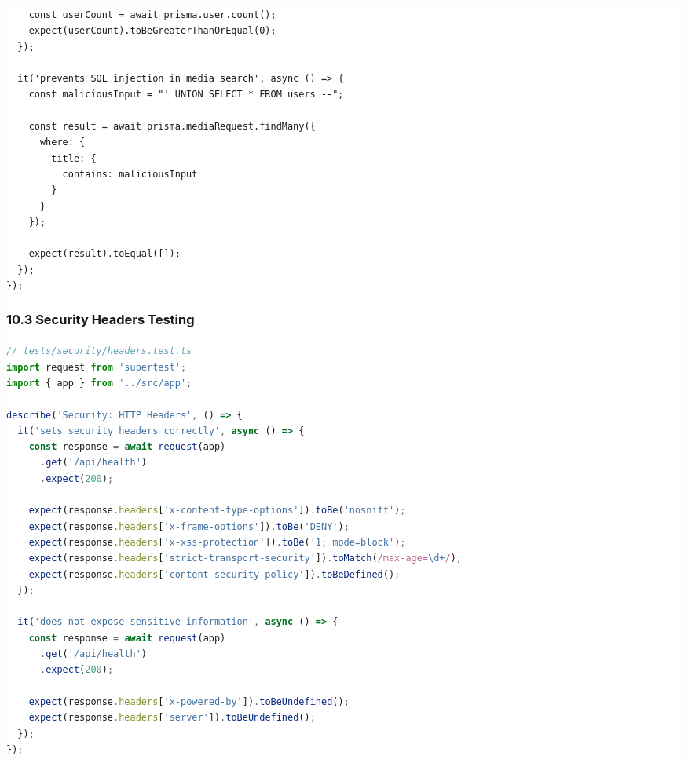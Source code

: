 ```
    const userCount = await prisma.user.count();
    expect(userCount).toBeGreaterThanOrEqual(0);
  });
  
  it('prevents SQL injection in media search', async () => {
    const maliciousInput = "' UNION SELECT * FROM users --";
    
    const result = await prisma.mediaRequest.findMany({
      where: {
        title: {
          contains: maliciousInput
        }
      }
    });
    
    expect(result).toEqual([]);
  });
});
```

### 10.3 Security Headers Testing

```typescript
// tests/security/headers.test.ts
import request from 'supertest';
import { app } from '../src/app';

describe('Security: HTTP Headers', () => {
  it('sets security headers correctly', async () => {
    const response = await request(app)
      .get('/api/health')
      .expect(200);
    
    expect(response.headers['x-content-type-options']).toBe('nosniff');
    expect(response.headers['x-frame-options']).toBe('DENY');
    expect(response.headers['x-xss-protection']).toBe('1; mode=block');
    expect(response.headers['strict-transport-security']).toMatch(/max-age=\d+/);
    expect(response.headers['content-security-policy']).toBeDefined();
  });
  
  it('does not expose sensitive information', async () => {
    const response = await request(app)
      .get('/api/health')
      .expect(200);
    
    expect(response.headers['x-powered-by']).toBeUndefined();
    expect(response.headers['server']).toBeUndefined();
  });
});
```
